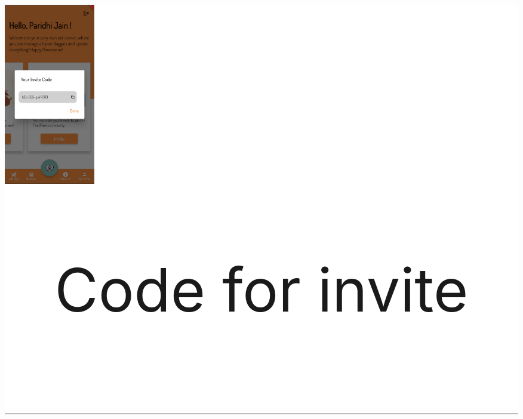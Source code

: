  <kbd><img src="images/readmeImg/screenimgs/invite.jpg" height='300' width='150'/>
   <div><figcaption> <p align="center" style="font-size:100px">Code for invite </p></figcaption></div>
     </figure>&nbsp;&nbsp;&nbsp;&nbsp;&nbsp;&nbsp;
<hr>
